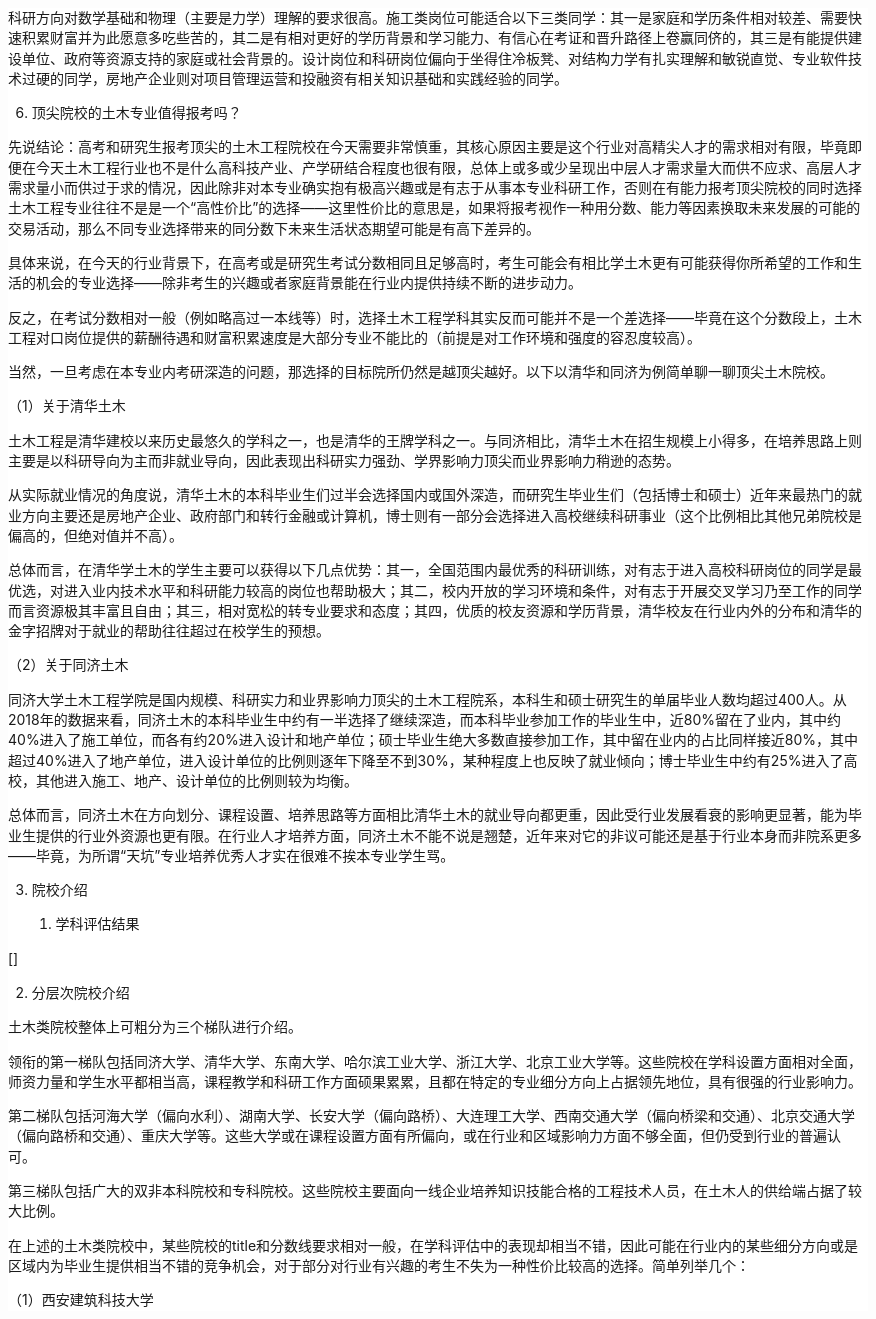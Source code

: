 科研方向对数学基础和物理（主要是力学）理解的要求很高。施工类岗位可能适合以下三类同学：其一是家庭和学历条件相对较差、需要快速积累财富并为此愿意多吃些苦的，其二是有相对更好的学历背景和学习能力、有信心在考证和晋升路径上卷赢同侪的，其三是有能提供建设单位、政府等资源支持的家庭或社会背景的。设计岗位和科研岗位偏向于坐得住冷板凳、对结构力学有扎实理解和敏锐直觉、专业软件技术过硬的同学，房地产企业则对项目管理运营和投融资有相关知识基础和实践经验的同学。

6.  顶尖院校的土木专业值得报考吗？

先说结论：高考和研究生报考顶尖的土木工程院校在今天需要非常慎重，其核心原因主要是这个行业对高精尖人才的需求相对有限，毕竟即便在今天土木工程行业也不是什么高科技产业、产学研结合程度也很有限，总体上或多或少呈现出中层人才需求量大而供不应求、高层人才需求量小而供过于求的情况，因此除非对本专业确实抱有极高兴趣或是有志于从事本专业科研工作，否则在有能力报考顶尖院校的同时选择土木工程专业往往不是是一个“高性价比”的选择——这里性价比的意思是，如果将报考视作一种用分数、能力等因素换取未来发展的可能的交易活动，那么不同专业选择带来的同分数下未来生活状态期望可能是有高下差异的。

具体来说，在今天的行业背景下，在高考或是研究生考试分数相同且足够高时，考生可能会有相比学土木更有可能获得你所希望的工作和生活的机会的专业选择——除非考生的兴趣或者家庭背景能在行业内提供持续不断的进步动力。

反之，在考试分数相对一般（例如略高过一本线等）时，选择土木工程学科其实反而可能并不是一个差选择——毕竟在这个分数段上，土木工程对口岗位提供的薪酬待遇和财富积累速度是大部分专业不能比的（前提是对工作环境和强度的容忍度较高）。

当然，一旦考虑在本专业内考研深造的问题，那选择的目标院所仍然是越顶尖越好。以下以清华和同济为例简单聊一聊顶尖土木院校。

（1）关于清华土木

土木工程是清华建校以来历史最悠久的学科之一，也是清华的王牌学科之一。与同济相比，清华土木在招生规模上小得多，在培养思路上则主要是以科研导向为主而非就业导向，因此表现出科研实力强劲、学界影响力顶尖而业界影响力稍逊的态势。

从实际就业情况的角度说，清华土木的本科毕业生们过半会选择国内或国外深造，而研究生毕业生们（包括博士和硕士）近年来最热门的就业方向主要还是房地产企业、政府部门和转行金融或计算机，博士则有一部分会选择进入高校继续科研事业（这个比例相比其他兄弟院校是偏高的，但绝对值并不高）。

总体而言，在清华学土木的学生主要可以获得以下几点优势：其一，全国范围内最优秀的科研训练，对有志于进入高校科研岗位的同学是最优选，对进入业内技术水平和科研能力较高的岗位也帮助极大；其二，校内开放的学习环境和条件，对有志于开展交叉学习乃至工作的同学而言资源极其丰富且自由；其三，相对宽松的转专业要求和态度；其四，优质的校友资源和学历背景，清华校友在行业内外的分布和清华的金字招牌对于就业的帮助往往超过在校学生的预想。

（2）关于同济土木

同济大学土木工程学院是国内规模、科研实力和业界影响力顶尖的土木工程院系，本科生和硕士研究生的单届毕业人数均超过400人。从2018年的数据来看，同济土木的本科毕业生中约有一半选择了继续深造，而本科毕业参加工作的毕业生中，近80%留在了业内，其中约40%进入了施工单位，而各有约20%进入设计和地产单位；硕士毕业生绝大多数直接参加工作，其中留在业内的占比同样接近80%，其中超过40%进入了地产单位，进入设计单位的比例则逐年下降至不到30%，某种程度上也反映了就业倾向；博士毕业生中约有25%进入了高校，其他进入施工、地产、设计单位的比例则较为均衡。

总体而言，同济土木在方向划分、课程设置、培养思路等方面相比清华土木的就业导向都更重，因此受行业发展看衰的影响更显著，能为毕业生提供的行业外资源也更有限。在行业人才培养方面，同济土木不能不说是翘楚，近年来对它的非议可能还是基于行业本身而非院系更多——毕竟，为所谓“天坑”专业培养优秀人才实在很难不挨本专业学生骂。

3.  院校介绍

    1.  学科评估结果

[]

2.  分层次院校介绍

土木类院校整体上可粗分为三个梯队进行介绍。

领衔的第一梯队包括同济大学、清华大学、东南大学、哈尔滨工业大学、浙江大学、北京工业大学等。这些院校在学科设置方面相对全面，师资力量和学生水平都相当高，课程教学和科研工作方面硕果累累，且都在特定的专业细分方向上占据领先地位，具有很强的行业影响力。

第二梯队包括河海大学（偏向水利）、湖南大学、长安大学（偏向路桥）、大连理工大学、西南交通大学（偏向桥梁和交通）、北京交通大学（偏向路桥和交通）、重庆大学等。这些大学或在课程设置方面有所偏向，或在行业和区域影响力方面不够全面，但仍受到行业的普遍认可。

第三梯队包括广大的双非本科院校和专科院校。这些院校主要面向一线企业培养知识技能合格的工程技术人员，在土木人的供给端占据了较大比例。

在上述的土木类院校中，某些院校的title和分数线要求相对一般，在学科评估中的表现却相当不错，因此可能在行业内的某些细分方向或是区域内为毕业生提供相当不错的竞争机会，对于部分对行业有兴趣的考生不失为一种性价比较高的选择。简单列举几个：

（1）西安建筑科技大学
